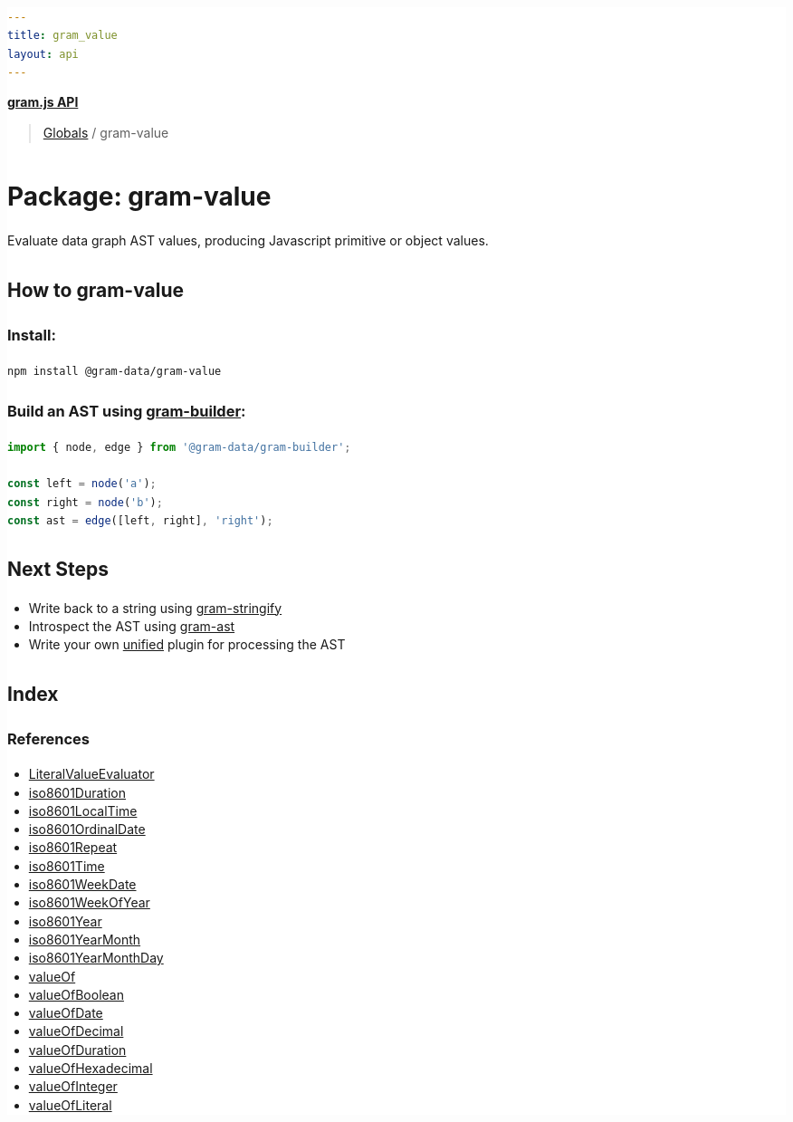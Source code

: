 ```yaml
---
title: gram_value
layout: api
---
```


**[gram.js API](../README.md)**

> [Globals](../globals.md) / gram-value

# Package: gram-value

Evaluate data graph AST values, producing Javascript primitive or object values.

## How to gram-value

### Install:

``` bash
npm install @gram-data/gram-value
```

### Build an AST using [gram-builder](gram_builder.md):

``` TypeScript
import { node, edge } from '@gram-data/gram-builder';

const left = node('a');
const right = node('b');
const ast = edge([left, right], 'right');
```

## Next Steps

- Write back to a string using [gram-stringify](gram_stringify.md)
- Introspect the AST using [gram-ast](gram_ast.md)
- Write your own [unified](https://github.com/unifiedjs/unified#plugin) plugin for processing the AST

## Index

### References

* [LiteralValueEvaluator](gram_value.md#literalvalueevaluator)
* [iso8601Duration](gram_value.md#iso8601duration)
* [iso8601LocalTime](gram_value.md#iso8601localtime)
* [iso8601OrdinalDate](gram_value.md#iso8601ordinaldate)
* [iso8601Repeat](gram_value.md#iso8601repeat)
* [iso8601Time](gram_value.md#iso8601time)
* [iso8601WeekDate](gram_value.md#iso8601weekdate)
* [iso8601WeekOfYear](gram_value.md#iso8601weekofyear)
* [iso8601Year](gram_value.md#iso8601year)
* [iso8601YearMonth](gram_value.md#iso8601yearmonth)
* [iso8601YearMonthDay](gram_value.md#iso8601yearmonthday)
* [valueOf](gram_value.md#valueof)
* [valueOfBoolean](gram_value.md#valueofboolean)
* [valueOfDate](gram_value.md#valueofdate)
* [valueOfDecimal](gram_value.md#valueofdecimal)
* [valueOfDuration](gram_value.md#valueofduration)
* [valueOfHexadecimal](gram_value.md#valueofhexadecimal)
* [valueOfInteger](gram_value.md#valueofinteger)
* [valueOfLiteral](gram_value.md#valueofliteral)